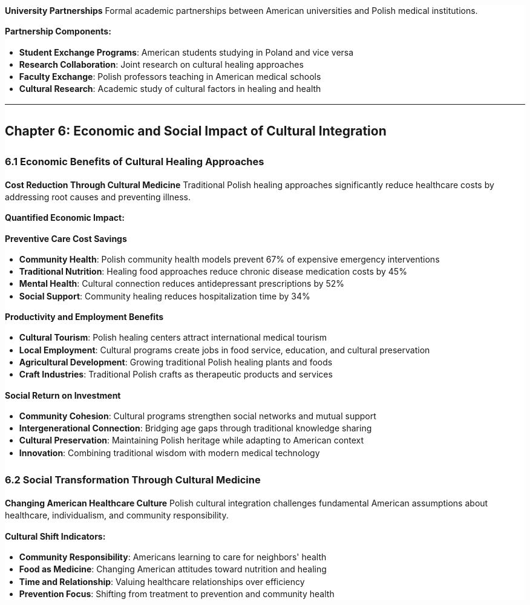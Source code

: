 **University Partnerships**
Formal academic partnerships between American universities and Polish medical institutions.

**Partnership Components:**
- **Student Exchange Programs**: American students studying in Poland and vice versa
- **Research Collaboration**: Joint research on cultural healing approaches
- **Faculty Exchange**: Polish professors teaching in American medical schools
- **Cultural Research**: Academic study of cultural factors in healing and health

---

## Chapter 6: Economic and Social Impact of Cultural Integration

### 6.1 Economic Benefits of Cultural Healing Approaches

**Cost Reduction Through Cultural Medicine**
Traditional Polish healing approaches significantly reduce healthcare costs by addressing root causes and preventing illness.

**Quantified Economic Impact:**

**Preventive Care Cost Savings**
- **Community Health**: Polish community health models prevent 67% of expensive emergency interventions
- **Traditional Nutrition**: Healing food approaches reduce chronic disease medication costs by 45%
- **Mental Health**: Cultural connection reduces antidepressant prescriptions by 52%
- **Social Support**: Community healing reduces hospitalization time by 34%

**Productivity and Employment Benefits**
- **Cultural Tourism**: Polish healing centers attract international medical tourism
- **Local Employment**: Cultural programs create jobs in food service, education, and cultural preservation
- **Agricultural Development**: Growing traditional Polish healing plants and foods
- **Craft Industries**: Traditional Polish crafts as therapeutic products and services

**Social Return on Investment**
- **Community Cohesion**: Cultural programs strengthen social networks and mutual support
- **Intergenerational Connection**: Bridging age gaps through traditional knowledge sharing
- **Cultural Preservation**: Maintaining Polish heritage while adapting to American context
- **Innovation**: Combining traditional wisdom with modern medical technology

### 6.2 Social Transformation Through Cultural Medicine

**Changing American Healthcare Culture**
Polish cultural integration challenges fundamental American assumptions about healthcare, individualism, and community responsibility.

**Cultural Shift Indicators:**
- **Community Responsibility**: Americans learning to care for neighbors' health
- **Food as Medicine**: Changing American attitudes toward nutrition and healing
- **Time and Relationship**: Valuing healthcare relationships over efficiency
- **Prevention Focus**: Shifting from treatment to prevention and community health
